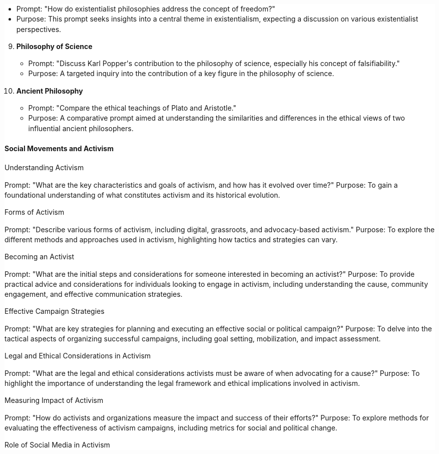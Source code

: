    - Prompt: "How do existentialist philosophies address the concept of freedom?"
   - Purpose: This prompt seeks insights into a central theme in existentialism, expecting a discussion on various existentialist perspectives.

9. **Philosophy of Science**

   - Prompt: "Discuss Karl Popper's contribution to the philosophy of science, especially his concept of falsifiability."
   - Purpose: A targeted inquiry into the contribution of a key figure in the philosophy of science.

10. **Ancient Philosophy**

    - Prompt: "Compare the ethical teachings of Plato and Aristotle."
    - Purpose: A comparative prompt aimed at understanding the similarities and differences in the ethical views of two influential ancient philosophers.

#### Social Movements and Activism

Understanding Activism

Prompt: "What are the key characteristics and goals of activism, and how has it evolved over time?"
Purpose: To gain a foundational understanding of what constitutes activism and its historical evolution.

Forms of Activism

Prompt: "Describe various forms of activism, including digital, grassroots, and advocacy-based activism."
Purpose: To explore the different methods and approaches used in activism, highlighting how tactics and strategies can vary.

Becoming an Activist

Prompt: "What are the initial steps and considerations for someone interested in becoming an activist?"
Purpose: To provide practical advice and considerations for individuals looking to engage in activism, including understanding the cause, community engagement, and effective communication strategies.

Effective Campaign Strategies

Prompt: "What are key strategies for planning and executing an effective social or political campaign?"
Purpose: To delve into the tactical aspects of organizing successful campaigns, including goal setting, mobilization, and impact assessment.

Legal and Ethical Considerations in Activism

Prompt: "What are the legal and ethical considerations activists must be aware of when advocating for a cause?"
Purpose: To highlight the importance of understanding the legal framework and ethical implications involved in activism.

Measuring Impact of Activism

Prompt: "How do activists and organizations measure the impact and success of their efforts?"
Purpose: To explore methods for evaluating the effectiveness of activism campaigns, including metrics for social and political change.

Role of Social Media in Activism
